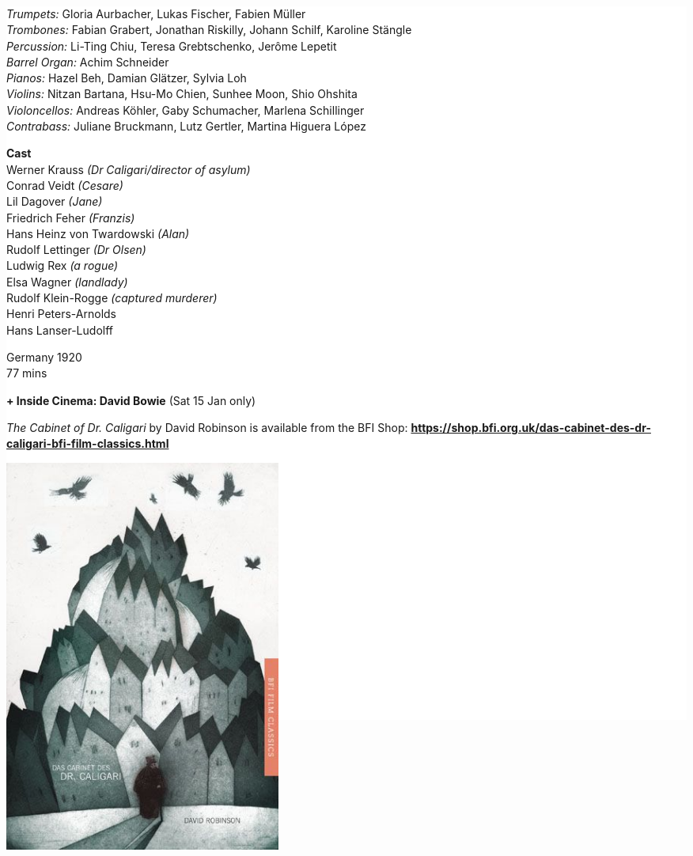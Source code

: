 _Trumpets:_ Gloria Aurbacher, Lukas Fischer,  Fabien Müller<br>
_Trombones:_ Fabian Grabert, Jonathan Riskilly, Johann Schilf, Karoline Stängle<br>
_Percussion:_ Li-Ting Chiu, Teresa Grebtschenko, Jerôme Lepetit<br>
_Barrel Organ:_ Achim Schneider<br>
_Pianos:_ Hazel Beh, Damian Glätzer, Sylvia Loh<br>
_Violins:_ Nitzan Bartana, Hsu-Mo Chien,  Sunhee Moon, Shio Ohshita<br>
_Violoncellos:_ Andreas Köhler, Gaby Schumacher, Marlena Schillinger  
_Contrabass:_ Juliane Bruckmann, Lutz Gertler, Martina Higuera López<br>

**Cast**<br>
Werner Krauss _(Dr Caligari/director of asylum)_<br>
Conrad Veidt _(Cesare)_<br>
Lil Dagover _(Jane)_<br>
Friedrich Feher _(Franzis)_<br>
Hans Heinz von Twardowski _(Alan)_<br>
Rudolf Lettinger _(Dr Olsen)_<br>
Ludwig Rex _(a rogue)_<br>
Elsa Wagner _(landlady)_<br>
Rudolf Klein-Rogge _(captured murderer)_<br>
Henri Peters-Arnolds<br>
Hans Lanser-Ludolff<br>

Germany 1920<br>
77 mins

**+ Inside Cinema: David Bowie** (Sat 15 Jan only)

_The Cabinet of Dr. Caligari_ by David Robinson is available from the BFI Shop: **https://shop.bfi.org.uk/das-cabinet-des-dr-caligari-bfi-film-classics.html**

<img style="float: left;" src="/img/caligari-bfi-classics.jpg" width="40%" height="40%"><br>
<br><br><br><br><br><br><br><br><br><br><br><br><br><br><br>
